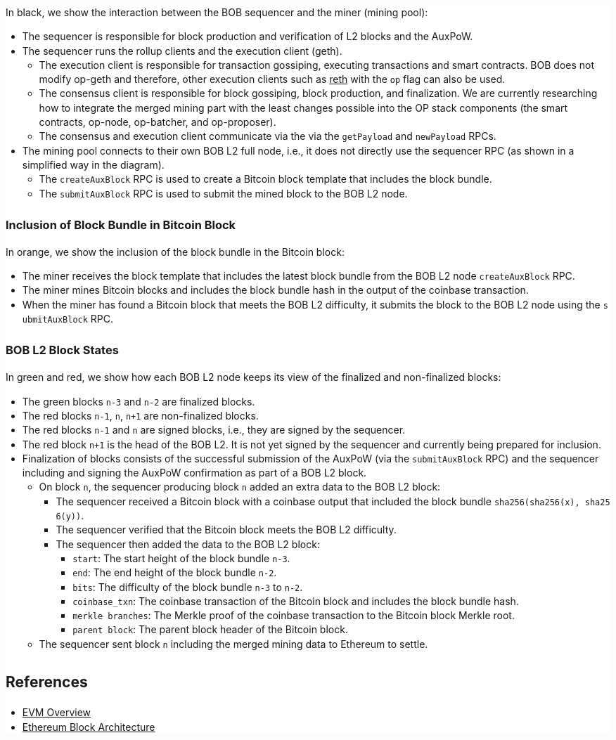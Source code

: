 In black, we show the interaction between the BOB sequencer and the miner (mining pool):

- The sequencer is responsible for block production and verification of L2 blocks and the AuxPoW.
- The sequencer runs the rollup clients and the execution client (geth).
  - The execution client is responsible for transaction gossiping, executing transactions and smart contracts. BOB does not modify op-geth and therefore, other execution clients such as [reth](https://github.com/paradigmxyz/reth) with the `op` flag can also be used.
  - The consensus client is responsible for block gossiping, block production, and finalization. We are currently researching how to integrate the merged mining part with the least changes possible into the OP stack components (the smart contracts, op-node, op-batcher, and op-proposer).
  - The consensus and execution client communicate via the via the `getPayload` and `newPayload` RPCs.
- The mining pool connects to their own BOB L2 full node, i.e., it does not directly use the sequencer RPC (as shown in a simplified way in the diagram).
  - The `createAuxBlock` RPC is used to create a Bitcoin block template that includes the block bundle.
  - The `submitAuxBlock` RPC is used to submit the mined block to the BOB L2 node.

### Inclusion of Block Bundle in Bitcoin Block

In orange, we show the inclusion of the block bundle in the Bitcoin block:

- The miner receives the block template that includes the latest block bundle from the BOB L2 node `createAuxBlock` RPC.
- The miner mines Bitcoin blocks and includes the block bundle hash in the output of the coinbase transaction.
- When the miner has found a Bitcoin block that meets the BOB L2 difficulty, it submits the block to the BOB L2 node using the `submitAuxBlock` RPC.

### BOB L2 Block States

In green and red, we show how each BOB L2 node keeps its view of the finalized and non-finalized blocks:

- The green blocks `n-3` and `n-2` are finalized blocks.
- The red blocks `n-1`, `n`, `n+1` are non-finalized blocks.
- The red blocks `n-1` and `n` are signed blocks, i.e., they are signed by the sequencer.
- The red block `n+1` is the head of the BOB L2. It is not yet signed by the sequencer and currently being prepared for inclusion.
- Finalization of blocks consists of the successful submission of the AuxPoW (via the `submitAuxBlock` RPC) and the sequencer including and signing the AuxPoW confirmation as part of a BOB L2 block.
  - On block `n`, the sequencer producing block `n` added an extra data to the BOB L2 block:
    - The sequencer received a Bitcoin block with a coinbase output that included the block bundle `sha256(sha256(x), sha256(y))`.
    - The sequencer verified that the Bitcoin block meets the BOB L2 difficulty.
    - The sequencer then added the data to the BOB L2 block:
      - `start`: The start height of the block bundle `n-3`.
      - `end`: The end height of the block bundle `n-2`.
      - `bits`: The difficulty of the block bundle `n-3` to `n-2`.
      - `coinbase_txn`: The coinbase transaction of the Bitcoin block and includes the block bundle hash.
      - `merkle branches`: The Merkle proof of the coinbase transaction to the Bitcoin block Merkle root.
      - `parent block`: The parent block header of the Bitcoin block.
  - The sequencer sent block `n` including the merged mining data to Ethereum to settle.

## References

- [EVM Overview](https://takenobu-hs.github.io/downloads/ethereum_evm_illustrated.pdf)
- [Ethereum Block Architecture](https://ethereum.stackexchange.com/a/6413/5370)
